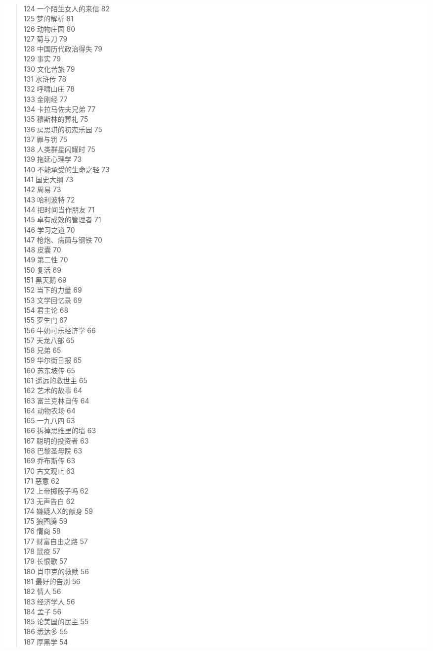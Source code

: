 > 124 一个陌生女人的来信 82  
> 125 梦的解析 81  
> 126 动物庄园 80  
> 127 菊与刀 79  
> 128 中国历代政治得失 79  
> 129 事实 79  
> 130 文化苦旅 79  
> 131 水浒传 78  
> 132 呼啸山庄 78  
> 133 金刚经 77  
> 134 卡拉马佐夫兄弟 77  
> 135 穆斯林的葬礼 75  
> 136 房思琪的初恋乐园 75  
> 137 罪与罚 75  
> 138 人类群星闪耀时 75  
> 139 拖延心理学 73  
> 140 不能承受的生命之轻 73  
> 141 国史大纲 73  
> 142 周易 73  
> 143 哈利波特 72  
> 144 把时间当作朋友 71  
> 145 卓有成效的管理者 71  
> 146 学习之道 70  
> 147 枪炮、病菌与钢铁 70  
> 148 皮囊 70  
> 149 第二性 70  
> 150 复活 69  
> 151 黑天鹅 69  
> 152 当下的力量 69  
> 153 文学回忆录 69  
> 154 君主论 68  
> 155 罗生门 67  
> 156 牛奶可乐经济学 66  
> 157 天龙八部 65  
> 158 兄弟 65  
> 159 华尔街日报 65  
> 160 苏东坡传 65  
> 161 遥远的救世主 65  
> 162 艺术的故事 64  
> 163 富兰克林自传 64  
> 164 动物农场 64  
> 165 一九八四 63  
> 166 拆掉思维里的墙 63  
> 167 聪明的投资者 63  
> 168 巴黎圣母院 63  
> 169 乔布斯传 63  
> 170 古文观止 63  
> 171 恶意 62  
> 172 上帝掷骰子吗 62  
> 173 无声告白 62  
> 174 嫌疑人X的献身 59  
> 175 狼图腾 59  
> 176 情商 58  
> 177 财富自由之路 57  
> 178 鼠疫 57  
> 179 长恨歌 57  
> 180 肖申克的救赎 56  
> 181 最好的告别 56  
> 182 情人 56  
> 183 经济学人 56  
> 184 孟子 56  
> 185 论美国的民主 55  
> 186 悉达多 55  
> 187 厚黑学 54  